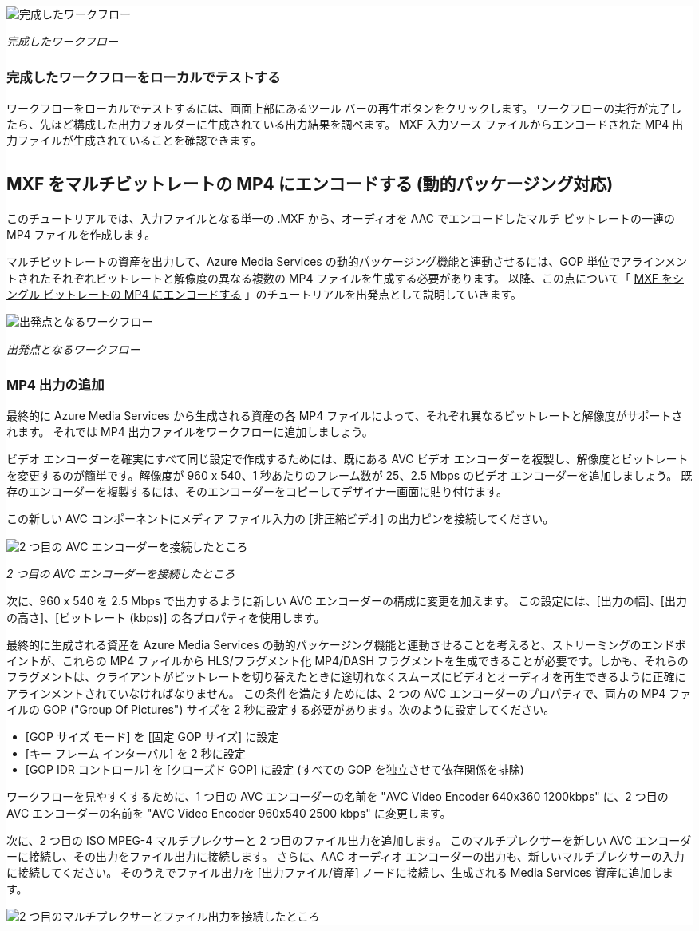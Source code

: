 ![完成したワークフロー](./media/media-services-media-encoder-premium-workflow-tutorials/media-services-finished-workflow.png)

*完成したワークフロー*

### <a id="MXF_to_MP4_test"></a>完成したワークフローをローカルでテストする
ワークフローをローカルでテストするには、画面上部にあるツール バーの再生ボタンをクリックします。 ワークフローの実行が完了したら、先ほど構成した出力フォルダーに生成されている出力結果を調べます。 MXF 入力ソース ファイルからエンコードされた MP4 出力ファイルが生成されていることを確認できます。

## <a id="MXF_to_MP4_with_dyn_packaging"></a>MXF をマルチビットレートの MP4 にエンコードする (動的パッケージング対応)
このチュートリアルでは、入力ファイルとなる単一の .MXF から、オーディオを AAC でエンコードしたマルチ ビットレートの一連の MP4 ファイルを作成します。

マルチビットレートの資産を出力して、Azure Media Services の動的パッケージング機能と連動させるには、GOP 単位でアラインメントされたそれぞれビットレートと解像度の異なる複数の MP4 ファイルを生成する必要があります。 以降、この点について「 [MXF をシングル ビットレートの MP4 にエンコードする](media-services-media-encoder-premium-workflow-tutorials.md#MXF_to_MP4) 」のチュートリアルを出発点として説明していきます。

![出発点となるワークフロー](./media/media-services-media-encoder-premium-workflow-tutorials/media-services-starting-workflow.png)

*出発点となるワークフロー*

### <a id="MXF_to_MP4_with_dyn_packaging_more_outputs"></a>MP4 出力の追加
最終的に Azure Media Services から生成される資産の各 MP4 ファイルによって、それぞれ異なるビットレートと解像度がサポートされます。 それでは MP4 出力ファイルをワークフローに追加しましょう。

ビデオ エンコーダーを確実にすべて同じ設定で作成するためには、既にある AVC ビデオ エンコーダーを複製し、解像度とビットレートを変更するのが簡単です。解像度が 960 x 540、1 秒あたりのフレーム数が 25、2.5 Mbps のビデオ エンコーダーを追加しましょう。 既存のエンコーダーを複製するには、そのエンコーダーをコピーしてデザイナー画面に貼り付けます。

この新しい AVC コンポーネントにメディア ファイル入力の [非圧縮ビデオ] の出力ピンを接続してください。

![2 つ目の AVC エンコーダーを接続したところ](./media/media-services-media-encoder-premium-workflow-tutorials/media-services-second-avc-encoder-connected.png)

*2 つ目の AVC エンコーダーを接続したところ*

次に、960 x 540 を 2.5 Mbps で出力するように新しい AVC エンコーダーの構成に変更を加えます。 この設定には、[出力の幅]、[出力の高さ]、[ビットレート (kbps)] の各プロパティを使用します。

最終的に生成される資産を Azure Media Services の動的パッケージング機能と連動させることを考えると、ストリーミングのエンドポイントが、これらの MP4 ファイルから HLS/フラグメント化 MP4/DASH フラグメントを生成できることが必要です。しかも、それらのフラグメントは、クライアントがビットレートを切り替えたときに途切れなくスムーズにビデオとオーディオを再生できるように正確にアラインメントされていなければなりません。 この条件を満たすためには、2 つの AVC エンコーダーのプロパティで、両方の MP4 ファイルの GOP ("Group Of Pictures") サイズを 2 秒に設定する必要があります。次のように設定してください。

* [GOP サイズ モード] を [固定 GOP サイズ] に設定
* [キー フレーム インターバル] を 2 秒に設定
* [GOP IDR コントロール] を [クローズド GOP] に設定 (すべての GOP を独立させて依存関係を排除)

ワークフローを見やすくするために、1 つ目の AVC エンコーダーの名前を "AVC Video Encoder 640x360 1200kbps" に、2 つ目の AVC エンコーダーの名前を "AVC Video Encoder 960x540 2500 kbps" に変更します。

次に、2 つ目の ISO MPEG-4 マルチプレクサーと 2 つ目のファイル出力を追加します。 このマルチプレクサーを新しい AVC エンコーダーに接続し、その出力をファイル出力に接続します。 さらに、AAC オーディオ エンコーダーの出力も、新しいマルチプレクサーの入力に接続してください。 そのうえでファイル出力を [出力ファイル/資産] ノードに接続し、生成される Media Services 資産に追加します。

![2 つ目のマルチプレクサーとファイル出力を接続したところ](./media/media-services-media-encoder-premium-workflow-tutorials/media-services-second-muxer-file-output-connected.png)
